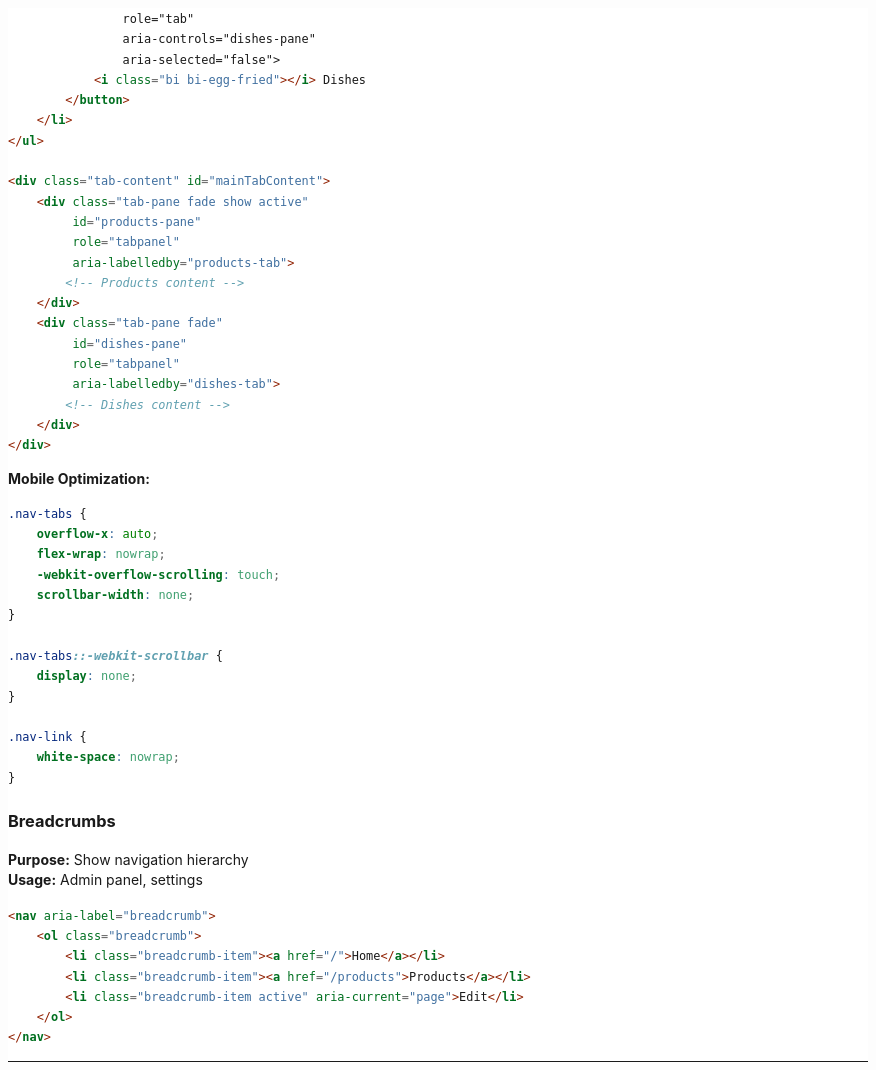 ```html
                role="tab" 
                aria-controls="dishes-pane" 
                aria-selected="false">
            <i class="bi bi-egg-fried"></i> Dishes
        </button>
    </li>
</ul>

<div class="tab-content" id="mainTabContent">
    <div class="tab-pane fade show active" 
         id="products-pane" 
         role="tabpanel" 
         aria-labelledby="products-tab">
        <!-- Products content -->
    </div>
    <div class="tab-pane fade" 
         id="dishes-pane" 
         role="tabpanel" 
         aria-labelledby="dishes-tab">
        <!-- Dishes content -->
    </div>
</div>
```

**Mobile Optimization:**
```css
.nav-tabs {
    overflow-x: auto;
    flex-wrap: nowrap;
    -webkit-overflow-scrolling: touch;
    scrollbar-width: none;
}

.nav-tabs::-webkit-scrollbar {
    display: none;
}

.nav-link {
    white-space: nowrap;
}
```

### Breadcrumbs

**Purpose:** Show navigation hierarchy  
**Usage:** Admin panel, settings

```html
<nav aria-label="breadcrumb">
    <ol class="breadcrumb">
        <li class="breadcrumb-item"><a href="/">Home</a></li>
        <li class="breadcrumb-item"><a href="/products">Products</a></li>
        <li class="breadcrumb-item active" aria-current="page">Edit</li>
    </ol>
</nav>
```

---